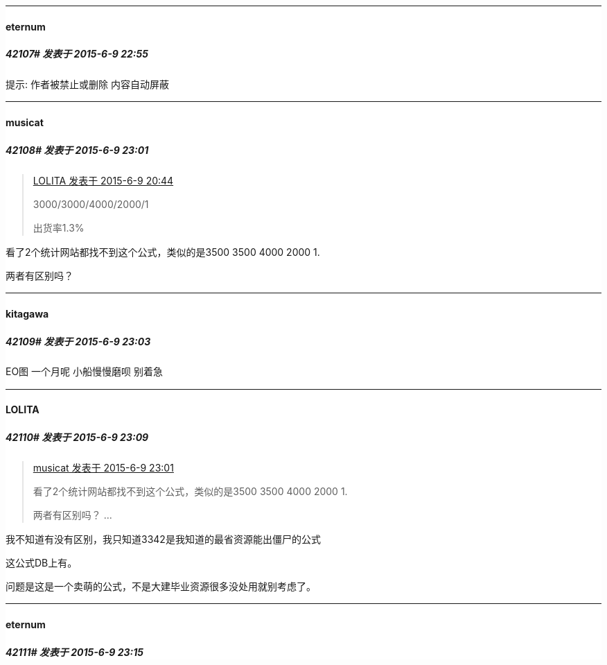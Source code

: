 
*****

####  eternum  
##### 42107#       发表于 2015-6-9 22:55

提示: 作者被禁止或删除 内容自动屏蔽


*****

####  musicat  
##### 42108#       发表于 2015-6-9 23:01


<blockquote><a href="httphttps://bbs.saraba1st.com/2b/forum.php?mod=redirect&amp;goto=findpost&amp;pid=29207098&amp;ptid=930880" target="_blank">LOLITA 发表于 2015-6-9 20:44</a>

3000/3000/4000/2000/1

出货率1.3%</blockquote>
看了2个统计网站都找不到这个公式，类似的是3500 3500 4000 2000 1.

两者有区别吗？


*****

####  kitagawa  
##### 42109#       发表于 2015-6-9 23:03


EO图 一个月呢 小船慢慢磨呗 别着急


*****

####  LOLITA  
##### 42110#       发表于 2015-6-9 23:09


<blockquote><a href="httphttps://bbs.saraba1st.com/2b/forum.php?mod=redirect&amp;goto=findpost&amp;pid=29208481&amp;ptid=930880" target="_blank">musicat 发表于 2015-6-9 23:01</a>

看了2个统计网站都找不到这个公式，类似的是3500 3500 4000 2000 1.

两者有区别吗？ ...</blockquote>
我不知道有没有区别，我只知道3342是我知道的最省资源能出僵尸的公式

这公式DB上有。


问题是这是一个卖萌的公式，不是大建毕业资源很多没处用就别考虑了。


*****

####  eternum  
##### 42111#       发表于 2015-6-9 23:15
